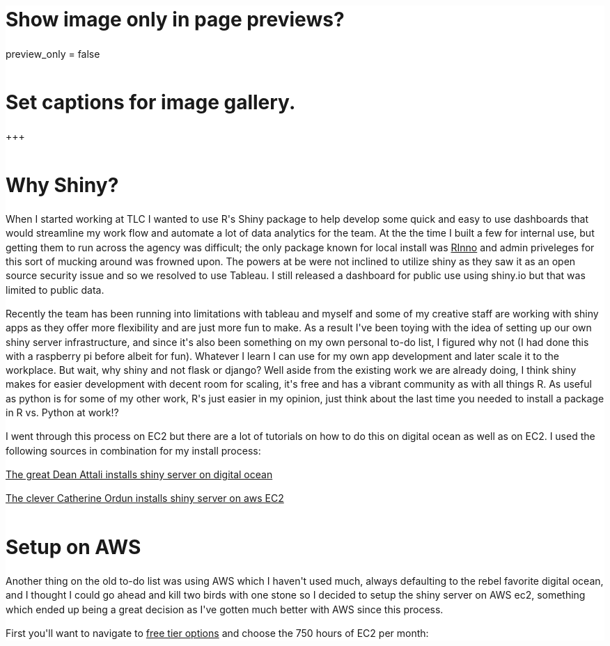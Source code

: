   # Show image only in page previews?
  preview_only = false

# Set captions for image gallery.
+++

# Why Shiny?

When I started working at TLC I wanted to use R's Shiny package to help develop some quick and easy to use dashboards that would streamline my work flow and automate a lot of data analytics for the team. At the the time I built a few for internal use, but getting them to run across the agency was difficult; the only package known for local install was [RInno](https://ficonsulting.github.io/RInno/) and admin priveleges for this sort of mucking around was frowned upon. The powers at be were not inclined to utilize shiny as they saw it as an open source security issue and so we resolved to use Tableau. I still released a dashboard for public use using shiny.io but that was limited to public data.

Recently the team has been running into limitations with tableau and myself and some of my creative staff are working with shiny apps as they offer more flexibility and are just more fun to make. As a result I've been toying with the idea of setting up our own shiny server infrastructure, and since it's also been something on my own personal to-do list, I figured why not (I had done this with a raspberry pi before albeit for fun). Whatever I learn I can use for my own app development and later scale it to the workplace. But wait, why shiny and not flask or django? Well aside from the existing work we are already doing, I think shiny makes for easier development with decent room for scaling, it's free and has a vibrant community as with all things R. As useful as python is for some of my other work, R's just easier in my opinion, just think about the last time you needed to install a package in R vs. Python at work!?

I went through this process on EC2 but there are a lot of tutorials on how to do this on digital ocean as well as on EC2. I used the following sources in combination for my install process:

[The great Dean Attali installs shiny server on digital ocean](https://deanattali.com/2015/05/09/setup-rstudio-shiny-server-digital-ocean/)

[The clever Catherine Ordun installs shiny server on aws EC2](https://tm3.ghost.io/2017/12/31/deploying-an-r-shiny-app-to-aws/)

# Setup on AWS

Another thing on the old to-do list was using AWS which I haven't used much, always defaulting to the rebel favorite digital ocean, and I thought I could go ahead and kill two birds with one stone so I decided to setup the shiny server on AWS ec2, something which ended up being a great decision as I've gotten much better with AWS since this process.

First you'll want to navigate to [free tier options](https://aws.amazon.com/free/) and choose the 750 hours of EC2 per month: